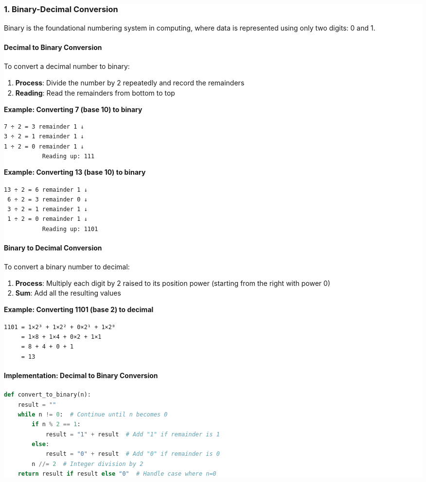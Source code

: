### 1. Binary-Decimal Conversion
Binary is the foundational numbering system in computing, where data is represented using only two digits: 0 and 1.

#### Decimal to Binary Conversion
To convert a decimal number to binary:

1. **Process**: Divide the number by 2 repeatedly and record the remainders
2. **Reading**: Read the remainders from bottom to top

**Example: Converting 7 (base 10) to binary**
```
7 ÷ 2 = 3 remainder 1 ↓
3 ÷ 2 = 1 remainder 1 ↓
1 ÷ 2 = 0 remainder 1 ↓
           Reading up: 111
```

**Example: Converting 13 (base 10) to binary**
```
13 ÷ 2 = 6 remainder 1 ↓
 6 ÷ 2 = 3 remainder 0 ↓
 3 ÷ 2 = 1 remainder 1 ↓
 1 ÷ 2 = 0 remainder 1 ↓
           Reading up: 1101
```

#### Binary to Decimal Conversion
To convert a binary number to decimal:

1. **Process**: Multiply each digit by 2 raised to its position power (starting from the right with power 0)
2. **Sum**: Add all the resulting values

**Example: Converting 1101 (base 2) to decimal**
```
1101 = 1×2³ + 1×2² + 0×2¹ + 1×2⁰
     = 1×8 + 1×4 + 0×2 + 1×1
     = 8 + 4 + 0 + 1
     = 13
```

#### Implementation: Decimal to Binary Conversion
```python
def convert_to_binary(n):
    result = ""
    while n != 0:  # Continue until n becomes 0
        if n % 2 == 1:
            result = "1" + result  # Add "1" if remainder is 1
        else:
            result = "0" + result  # Add "0" if remainder is 0
        n //= 2  # Integer division by 2
    return result if result else "0"  # Handle case where n=0
```
